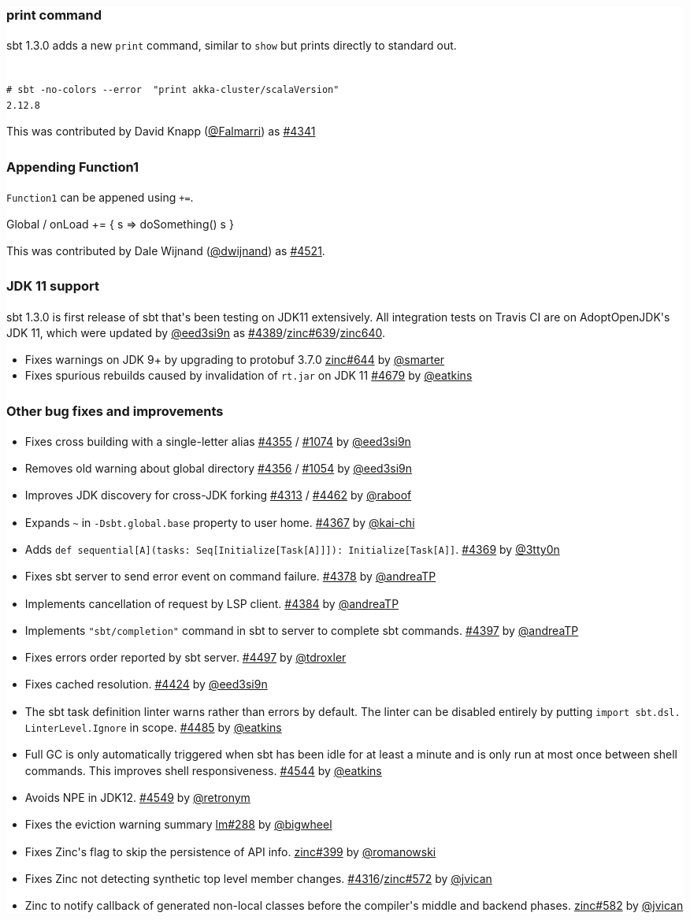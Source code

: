 ### print command

sbt 1.3.0 adds a new `print` command, similar to `show` but prints directly to standard out.

<code>
# sbt -no-colors --error  "print akka-cluster/scalaVersion"
2.12.8
</code>

This was contributed by David Knapp ([@Falmarri][@Falmarri]) as [#4341][4341]

### Appending Function1

`Function1` can be appened using `+=`.

<scala>
Global / onLoad += { s =>
  doSomething()
  s
}
</scala>

This was contributed by Dale Wijnand ([@dwijnand][@dwijnand]) as [#4521][4521].

### JDK 11 support

sbt 1.3.0 is first release of sbt that's been testing on JDK11 extensively.
All integration tests on Travis CI are on AdoptOpenJDK's JDK 11, which were updated by [@eed3si9n][@eed3si9n] as [#4389][4389]/[zinc#639][zinc639]/[zinc640].

- Fixes warnings on JDK 9+ by upgrading to protobuf 3.7.0 [zinc#644][zinc644] by [@smarter][@smarter]
- Fixes spurious rebuilds caused by invalidation of `rt.jar` on JDK 11 [#4679][4679] by [@eatkins][@eatkins]

### Other bug fixes and improvements

- Fixes cross building with a single-letter alias [#4355][4355] / [#1074][1074] by [@eed3si9n][@eed3si9n]
- Removes old warning about global directory [#4356][4356] / [#1054][1054] by [@eed3si9n][@eed3si9n]
- Improves JDK discovery for cross-JDK forking [#4313][4313] / [#4462][4462] by [@raboof][@raboof]
- Expands `~` in `-Dsbt.global.base` property to user home. [#4367][4367] by [@kai-chi][@kai-chi]
- Adds `def sequential[A](tasks: Seq[Initialize[Task[A]]]): Initialize[Task[A]]`. [#4369][4369] by [@3tty0n][@3tty0n]
- Fixes sbt server to send error event on command failure. [#4378][4378] by [@andreaTP][@andreaTP]
- Implements cancellation of request by LSP client. [#4384][4384] by [@andreaTP][@andreaTP]
- Implements `"sbt/completion"` command in sbt to server to complete sbt commands. [#4397][4397] by [@andreaTP][@andreaTP]
- Fixes errors order reported by sbt server. [#4497][4497] by [@tdroxler][@tdroxler]
- Fixes cached resolution. [#4424][4424] by [@eed3si9n][@eed3si9n]
- The sbt task definition linter warns rather than errors by default.
The linter can be disabled entirely by putting `import sbt.dsl.LinterLevel.Ignore` in scope. [#4485][4485] by [@eatkins][@eatkins]
- Full GC is only automatically triggered when sbt has been idle for at least a
minute and is only run at most once between shell commands. This improves shell
responsiveness. [#4544][4544] by [@eatkins][@eatkins]
- Avoids NPE in JDK12. [#4549][4549] by [@retronym][@retronym]
- Fixes the eviction warning summary [lm#288][lm288] by [@bigwheel][@bigwheel]
- Fixes Zinc's flag to skip the persistence of API info. [zinc#399][zinc399] by [@romanowski][@romanowski]
- Fixes Zinc not detecting synthetic top level member changes. [#4316][4316]/[zinc#572][zinc572] by [@jvican][@jvican]
- Zinc to notify callback of generated non-local classes before the compiler's middle and backend phases. [zinc#582][zinc582] by [@jvican][@jvican]

  [89]: https://github.com/sbt/sbt/issues/89
  [1074]: https://github.com/sbt/sbt/issues/1074
  [1054]: https://github.com/sbt/sbt/issues/1054
  [4355]: https://github.com/sbt/sbt/pull/4355
  [4356]: https://github.com/sbt/sbt/pull/4356
  [4341]: https://github.com/sbt/sbt/pull/4341
  [4313]: https://github.com/sbt/sbt/pull/4313
  [4367]: https://github.com/sbt/sbt/pull/4367
  [4369]: https://github.com/sbt/sbt/pull/4369
  [4378]: https://github.com/sbt/sbt/pull/4378
  [4384]: https://github.com/sbt/sbt/pull/4384
  [4389]: https://github.com/sbt/sbt/pull/4389
  [4396]: https://github.com/sbt/sbt/pull/4396
  [4397]: https://github.com/sbt/sbt/pull/4397
  [4410]: https://github.com/sbt/sbt/pull/4410
  [4424]: https://github.com/sbt/sbt/pull/4424
  [4443]: https://github.com/sbt/sbt/pull/4443
  [4456]: https://github.com/sbt/sbt/pull/4456
  [4462]: https://github.com/sbt/sbt/pull/4462
  [4476]: https://github.com/sbt/sbt/pull/4476
  [4485]: https://github.com/sbt/sbt/pull/4485
  [4497]: https://github.com/sbt/sbt/pull/4497
  [4521]: https://github.com/sbt/sbt/pull/4521
  [4614]: https://github.com/sbt/sbt/pull/4614
  [4544]: https://github.com/sbt/sbt/pull/4544
  [4549]: https://github.com/sbt/sbt/pull/4549
  [4316]: https://github.com/sbt/sbt/issues/4316
  [4664]: https://github.com/sbt/sbt/pull/4664
  [4679]: https://github.com/sbt/sbt/pull/4679
  [util196]: https://github.com/sbt/util/pull/196
  [lm190]: https://github.com/sbt/librarymanagement/pull/190
  [lm288]: https://github.com/sbt/librarymanagement/pull/288
  [zinc399]: https://github.com/sbt/zinc/pull/399
  [zinc572]: https://github.com/sbt/zinc/pull/572
  [zinc582]: https://github.com/sbt/zinc/pull/582
  [zinc583]: https://github.com/sbt/zinc/pull/583
  [zinc591]: https://github.com/sbt/zinc/pull/591
  [zinc626]: https://github.com/sbt/zinc/pull/626
  [zinc625]: https://github.com/sbt/zinc/pull/625
  [zinc644]: https://github.com/sbt/zinc/pull/644
  [zinc639]: https://github.com/sbt/zinc/pull/639
  [zinc640]: https://github.com/sbt/zinc/pull/640
  [zinc655]: https://github.com/sbt/zinc/pull/655
  [@eed3si9n]: https://github.com/eed3si9n
  [@eatkins]: https://github.com/eatkins
  [@dwijnand]: http://github.com/dwijnand
  [@cunei]: https://github.com/cunei
  [@Falmarri]: https://github.com/Falmarri
  [@raboof]: https://github.com/raboof
  [@retronym]: https://github.com/retronym
  [@kai-chi]: https://github.com/kai-chi
  [@3tty0n]: https://github.com/3tty0n
  [@andreaTP]: https://github.com/andreaTP
  [@tdroxler]: https://github.com/tdroxler
  [@leonardehrenfried]: https://github.com/leonardehrenfried
  [@alexarchambault]: https://github.com/alexarchambault
  [@bigwheel]: https://github.com/bigwheel
  [@romanowski]: https://github.com/romanowski
  [@jvican]: https://github.com/jvican
  [@dotta]: https://github.com/dotta
  [@smarter]: https://github.com/smarter
  [SemanticDB]: https://scalameta.org/docs/semanticdb/guide.html